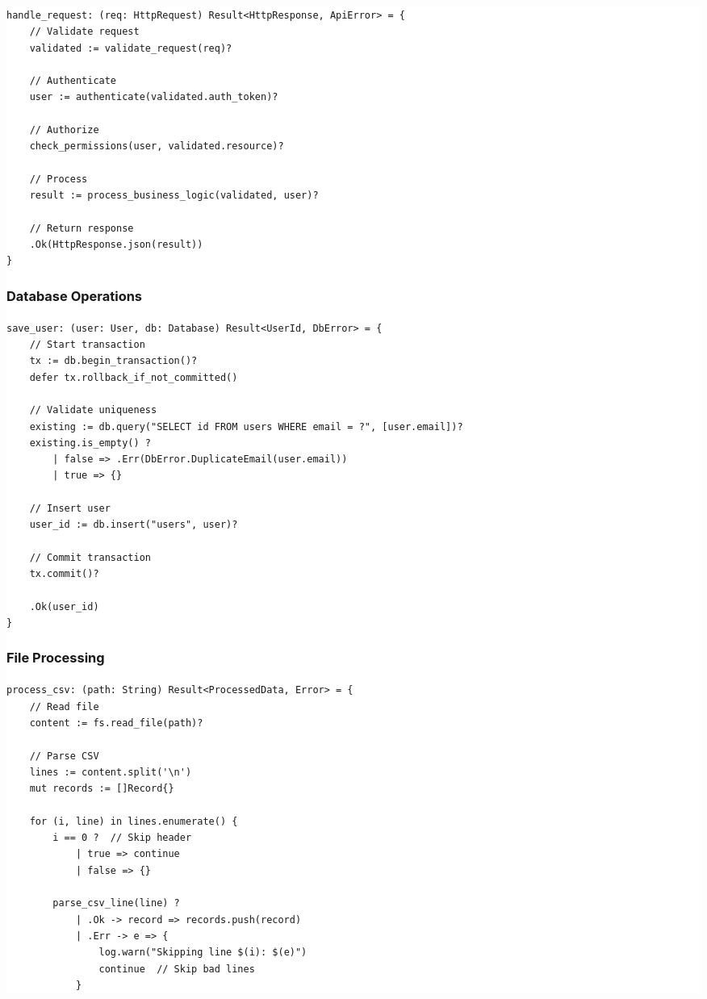 ```zen
handle_request: (req: HttpRequest) Result<HttpResponse, ApiError> = {
    // Validate request
    validated := validate_request(req)?
    
    // Authenticate
    user := authenticate(validated.auth_token)?
    
    // Authorize
    check_permissions(user, validated.resource)?
    
    // Process
    result := process_business_logic(validated, user)?
    
    // Return response
    .Ok(HttpResponse.json(result))
}
```

### Database Operations

```zen
save_user: (user: User, db: Database) Result<UserId, DbError> = {
    // Start transaction
    tx := db.begin_transaction()?
    defer tx.rollback_if_not_committed()
    
    // Validate uniqueness
    existing := db.query("SELECT id FROM users WHERE email = ?", [user.email])?
    existing.is_empty() ?
        | false => .Err(DbError.DuplicateEmail(user.email))
        | true => {}
    
    // Insert user
    user_id := db.insert("users", user)?
    
    // Commit transaction
    tx.commit()?
    
    .Ok(user_id)
}
```

### File Processing

```zen
process_csv: (path: String) Result<ProcessedData, Error> = {
    // Read file
    content := fs.read_file(path)?
    
    // Parse CSV
    lines := content.split('\n')
    mut records := []Record{}
    
    for (i, line) in lines.enumerate() {
        i == 0 ?  // Skip header
            | true => continue
            | false => {}
        
        parse_csv_line(line) ?
            | .Ok -> record => records.push(record)
            | .Err -> e => {
                log.warn("Skipping line $(i): $(e)")
                continue  // Skip bad lines
            }
```